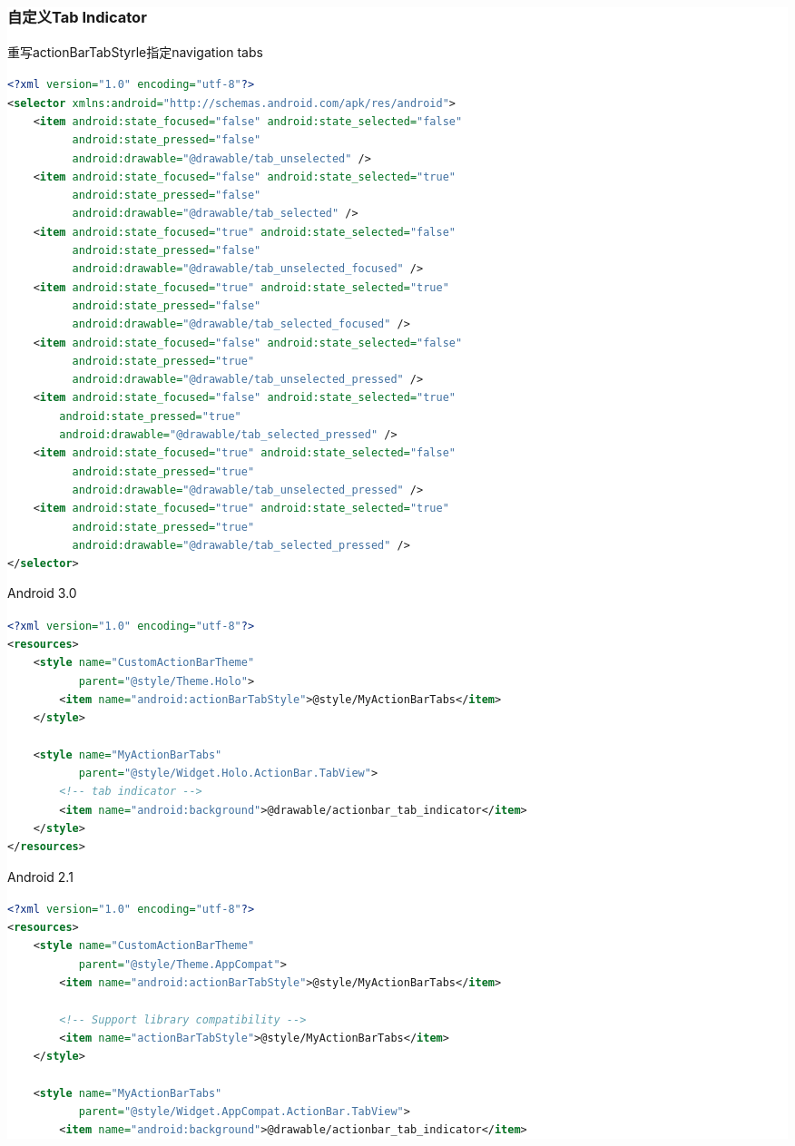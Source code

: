 ```xml
```
### 自定义Tab Indicator
重写actionBarTabStyrle指定navigation tabs
```xml
<?xml version="1.0" encoding="utf-8"?>
<selector xmlns:android="http://schemas.android.com/apk/res/android">
    <item android:state_focused="false" android:state_selected="false"
          android:state_pressed="false"
          android:drawable="@drawable/tab_unselected" />
    <item android:state_focused="false" android:state_selected="true"
          android:state_pressed="false"
          android:drawable="@drawable/tab_selected" />
    <item android:state_focused="true" android:state_selected="false"
          android:state_pressed="false"
          android:drawable="@drawable/tab_unselected_focused" />
    <item android:state_focused="true" android:state_selected="true"
          android:state_pressed="false"
          android:drawable="@drawable/tab_selected_focused" />
    <item android:state_focused="false" android:state_selected="false"
          android:state_pressed="true"
          android:drawable="@drawable/tab_unselected_pressed" />
    <item android:state_focused="false" android:state_selected="true"
        android:state_pressed="true"
        android:drawable="@drawable/tab_selected_pressed" />
    <item android:state_focused="true" android:state_selected="false"
          android:state_pressed="true"
          android:drawable="@drawable/tab_unselected_pressed" />
    <item android:state_focused="true" android:state_selected="true"
          android:state_pressed="true"
          android:drawable="@drawable/tab_selected_pressed" />
</selector>
```
Android 3.0
```xml
<?xml version="1.0" encoding="utf-8"?>
<resources>
    <style name="CustomActionBarTheme"
           parent="@style/Theme.Holo">
        <item name="android:actionBarTabStyle">@style/MyActionBarTabs</item>
    </style>

    <style name="MyActionBarTabs"
           parent="@style/Widget.Holo.ActionBar.TabView">
        <!-- tab indicator -->
        <item name="android:background">@drawable/actionbar_tab_indicator</item>
    </style>
</resources>
```
Android 2.1 
```xml
<?xml version="1.0" encoding="utf-8"?>
<resources>
    <style name="CustomActionBarTheme"
           parent="@style/Theme.AppCompat">
        <item name="android:actionBarTabStyle">@style/MyActionBarTabs</item>

        <!-- Support library compatibility -->
        <item name="actionBarTabStyle">@style/MyActionBarTabs</item>
    </style>

    <style name="MyActionBarTabs"
           parent="@style/Widget.AppCompat.ActionBar.TabView">
        <item name="android:background">@drawable/actionbar_tab_indicator</item>
```